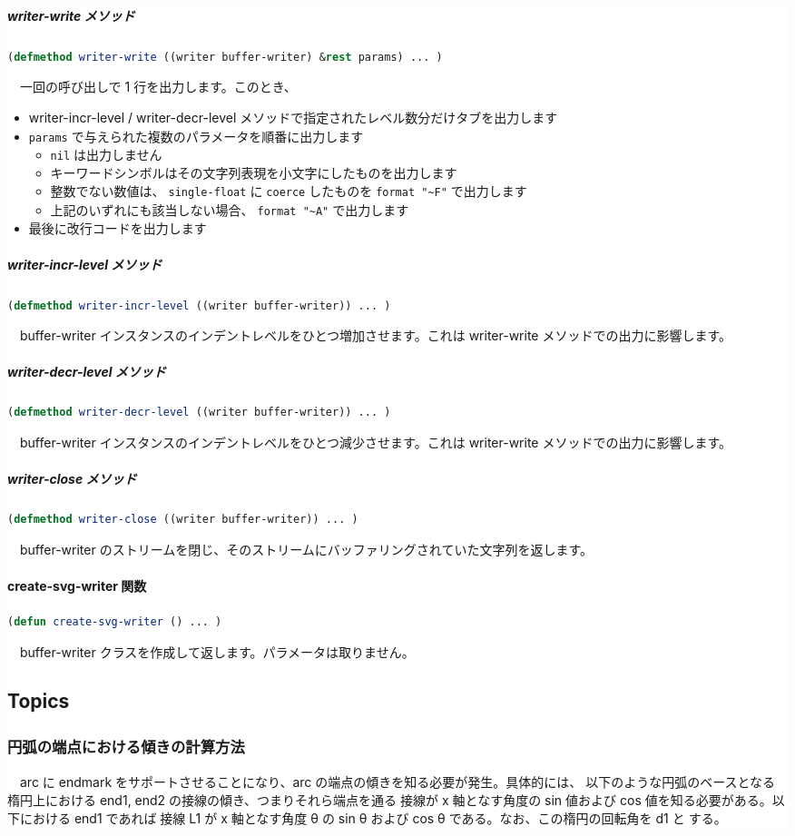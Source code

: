 ##### writer-write メソッド

```lisp
(defmethod writer-write ((writer buffer-writer) &rest params) ... )
```

　一回の呼び出しで 1 行を出力します。このとき、

* writer-incr-level / writer-decr-level メソッドで指定されたレベル数分だけタブを出力します
* `params` で与えられた複数のパラメータを順番に出力します
	* `nil` は出力しません
	* キーワードシンボルはその文字列表現を小文字にしたものを出力します
	* 整数でない数値は、 `single-float` に `coerce` したものを `format "~F"` で出力します
	* 上記のいずれにも該当しない場合、 `format "~A"` で出力します
* 最後に改行コードを出力します

##### writer-incr-level メソッド

```lisp
(defmethod writer-incr-level ((writer buffer-writer)) ... )
```

　buffer-writer インスタンスのインデントレベルをひとつ増加させます。これは writer-write 
メソッドでの出力に影響します。

##### writer-decr-level メソッド

```lisp
(defmethod writer-decr-level ((writer buffer-writer)) ... )
```

　buffer-writer インスタンスのインデントレベルをひとつ減少させます。これは writer-write 
メソッドでの出力に影響します。

##### writer-close メソッド

```lisp
(defmethod writer-close ((writer buffer-writer)) ... )
```

　buffer-writer のストリームを閉じ、そのストリームにバッファリングされていた文字列を返します。

#### create-svg-writer 関数


```lisp
(defun create-svg-writer () ... )
```

　buffer-writer クラスを作成して返します。パラメータは取りません。


## Topics
### 円弧の端点における傾きの計算方法

　arc に endmark をサポートさせることになり、arc の端点の傾きを知る必要が発生。具体的には、
以下のような円弧のベースとなる楕円上における end1, end2 の接線の傾き、つまりそれら端点を通る
接線が x 軸となす角度の sin 値および cos 値を知る必要がある。以下における end1 であれば 
接線 L1 が x 軸となす角度 θ の sin θ および cos θ である。なお、この楕円の回転角を d1 と
する。
